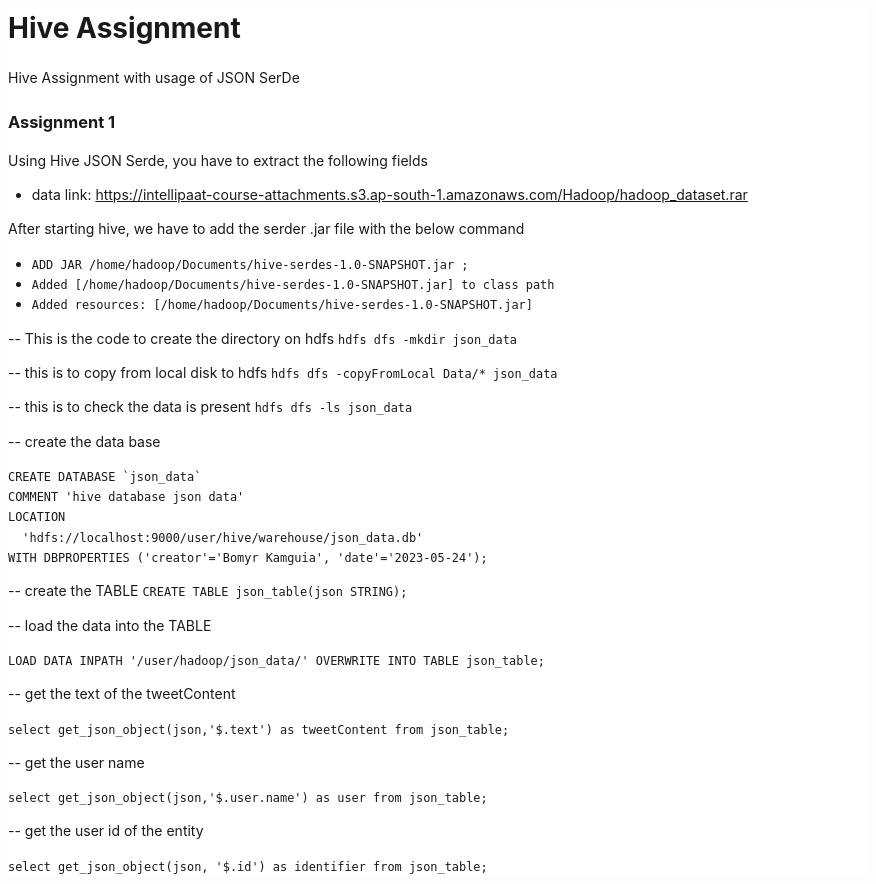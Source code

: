 # Hive Assignment
 Hive Assignment with usage of JSON SerDe


### Assignment 1
Using Hive JSON Serde, you have to extract the following fields
 - data link: https://intellipaat-course-attachments.s3.ap-south-1.amazonaws.com/Hadoop/hadoop_dataset.rar

After starting hive, we have to add the serder .jar file with the below command
 - `ADD JAR /home/hadoop/Documents/hive-serdes-1.0-SNAPSHOT.jar ;`
 - `Added [/home/hadoop/Documents/hive-serdes-1.0-SNAPSHOT.jar] to class path`
 - `Added resources: [/home/hadoop/Documents/hive-serdes-1.0-SNAPSHOT.jar]`

-- This is the code to create the directory on hdfs
`hdfs dfs -mkdir json_data`

-- this is to copy from local disk to hdfs
`hdfs dfs -copyFromLocal Data/* json_data `

-- this is to check the data is present
`hdfs dfs -ls json_data`

-- create the data base

```
CREATE DATABASE `json_data`
COMMENT 'hive database json data'
LOCATION
  'hdfs://localhost:9000/user/hive/warehouse/json_data.db'
WITH DBPROPERTIES ('creator'='Bomyr Kamguia', 'date'='2023-05-24');
```

-- create the TABLE
`
CREATE TABLE json_table(json STRING);
`

-- load the data into the TABLE

`
LOAD DATA INPATH '/user/hadoop/json_data/' OVERWRITE INTO TABLE json_table;
`

-- get the text of the tweetContent

`
select get_json_object(json,'$.text') as tweetContent from json_table;
`

-- get the user name

`select get_json_object(json,'$.user.name') as user from json_table;`

-- get the user id of the entity

`select get_json_object(json, '$.id') as identifier from json_table;`
